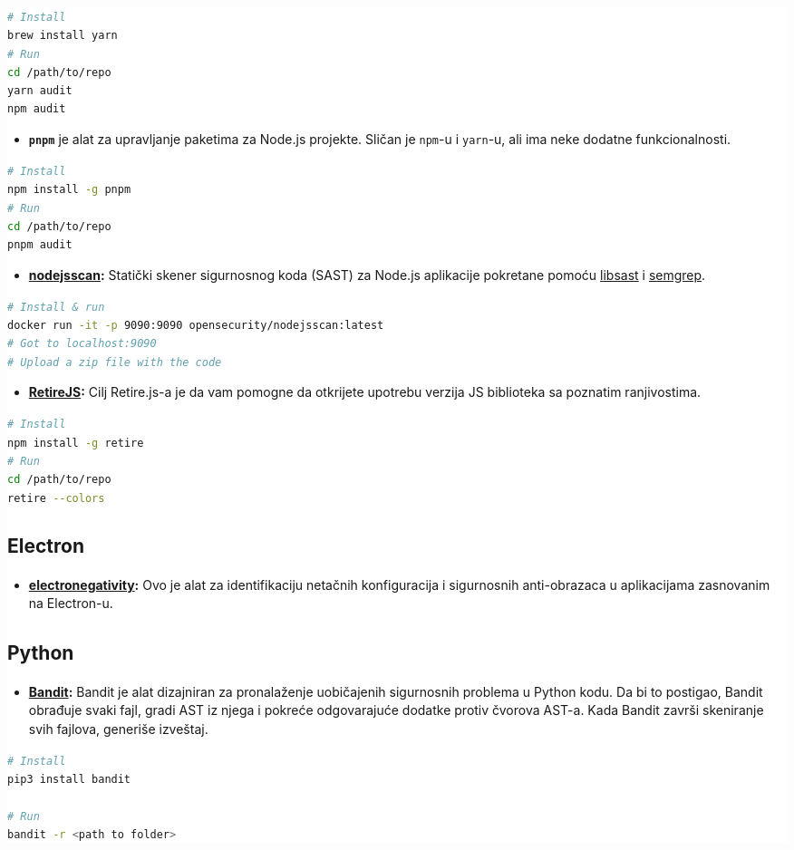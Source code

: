 ```bash
# Install
brew install yarn
# Run
cd /path/to/repo
yarn audit
npm audit
```

* **`pnpm`** je alat za upravljanje paketima za Node.js projekte. Sličan je `npm`-u i `yarn`-u, ali ima neke dodatne funkcionalnosti.

```bash
# Install
npm install -g pnpm
# Run
cd /path/to/repo
pnpm audit
```

* [**nodejsscan**](https://github.com/ajinabraham/nodejsscan)**:** Statički skener sigurnosnog koda (SAST) za Node.js aplikacije pokretane pomoću [libsast](https://github.com/ajinabraham/libsast) i [semgrep](https://github.com/returntocorp/semgrep).

```bash
# Install & run
docker run -it -p 9090:9090 opensecurity/nodejsscan:latest
# Got to localhost:9090
# Upload a zip file with the code
```

* [**RetireJS**](https://github.com/RetireJS/retire.js)**:** Cilj Retire.js-a je da vam pomogne da otkrijete upotrebu verzija JS biblioteka sa poznatim ranjivostima.

```bash
# Install
npm install -g retire
# Run
cd /path/to/repo
retire --colors
```

## Electron

* [**electronegativity**](https://github.com/doyensec/electronegativity)**:** Ovo je alat za identifikaciju netačnih konfiguracija i sigurnosnih anti-obrazaca u aplikacijama zasnovanim na Electron-u.

## Python

* [**Bandit**](https://github.com/PyCQA/bandit)**:** Bandit je alat dizajniran za pronalaženje uobičajenih sigurnosnih problema u Python kodu. Da bi to postigao, Bandit obrađuje svaki fajl, gradi AST iz njega i pokreće odgovarajuće dodatke protiv čvorova AST-a. Kada Bandit završi skeniranje svih fajlova, generiše izveštaj.

```bash
# Install
pip3 install bandit

# Run
bandit -r <path to folder>
```
